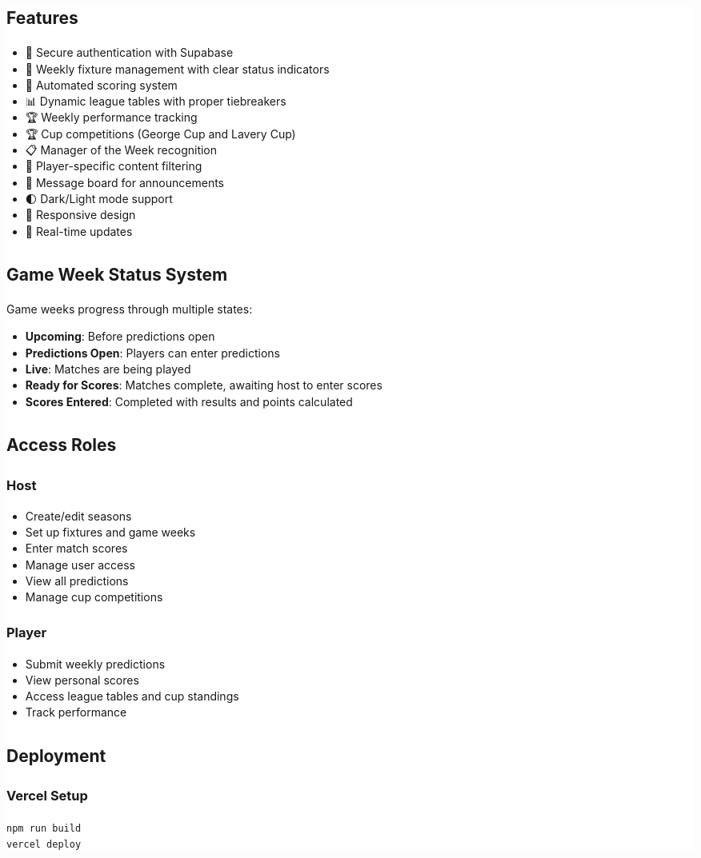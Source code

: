 ## Features

- 🔐 Secure authentication with Supabase
- 📅 Weekly fixture management with clear status indicators
- 🎯 Automated scoring system
- 📊 Dynamic league tables with proper tiebreakers
- 🏆 Weekly performance tracking
- 🏆 Cup competitions (George Cup and Lavery Cup)
- 📋 Manager of the Week recognition
- 📱 Player-specific content filtering
- 📢 Message board for announcements
- 🌓 Dark/Light mode support
- 📱 Responsive design
- 🔄 Real-time updates

## Game Week Status System

Game weeks progress through multiple states:

- **Upcoming**: Before predictions open
- **Predictions Open**: Players can enter predictions
- **Live**: Matches are being played
- **Ready for Scores**: Matches complete, awaiting host to enter scores
- **Scores Entered**: Completed with results and points calculated

## Access Roles

### Host

- Create/edit seasons
- Set up fixtures and game weeks
- Enter match scores
- Manage user access
- View all predictions
- Manage cup competitions

### Player

- Submit weekly predictions
- View personal scores
- Access league tables and cup standings
- Track performance

## Deployment

### Vercel Setup

```bash
npm run build
vercel deploy
```
